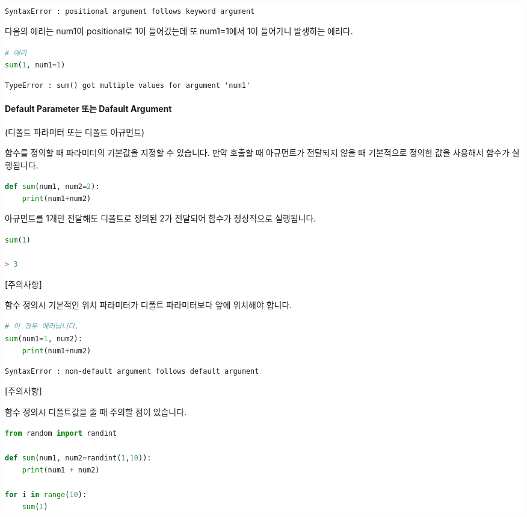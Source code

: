`SyntaxError : positional argument follows keyword argument`

다음의 에러는 num1이 positional로 1이 들어갔는데 또 num1=1에서 1이 들어가니 발생하는 에러다.

```python
# 에러
sum(1, num1=1)
```

`TypeError : sum() got multiple values for argument 'num1'`





#### Default Parameter 또는 Dafault Argument

(디폴트 파라미터 또는 디폴트 아규먼트)

함수를 정의할 때 파라미터의 기본값을 지정할 수 있습니다. 만약 호출할 때 아규먼트가 전달되지 않을 때 기본적으로 정의한 값을 사용해서 함수가 실행됩니다.

```python
def sum(num1, num2=2):
	print(num1+num2)
```



아규먼트를 1개만 전달해도 디폴트로 정의된 2가 전달되어 함수가 정상적으로 실행됩니다.

```python
sum(1)

> 3
```



[주의사항]

함수 정의시 기본적인 위치 파라미터가 디폴트 파라미터보다 앞에 위치해야 합니다.

```python
# 이 경우 에러납니다.
sum(num1=1, num2):
    print(num1+num2)
```

`SyntaxError : non-default argument follows default argument`



[주의사항]

함수 정의시 디폴트값을 줄 때 주의할 점이 있습니다. 

```python
from random import randint

def sum(num1, num2=randint(1,10)):
    print(num1 + num2)
    
for i in range(10):
    sum(1)
```
